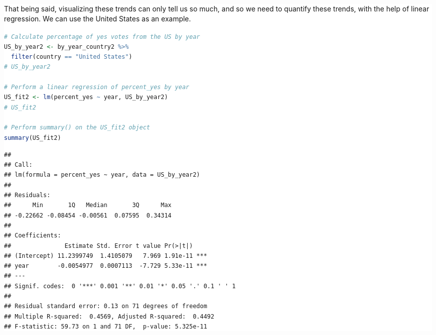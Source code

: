 That being said, visualizing these trends can only tell us so much, and
so we need to quantify these trends, with the help of linear regression.
We can use the United States as an example.

``` r
# Calculate percentage of yes votes from the US by year
US_by_year2 <- by_year_country2 %>%
  filter(country == "United States")
# US_by_year2

# Perform a linear regression of percent_yes by year
US_fit2 <- lm(percent_yes ~ year, US_by_year2)
# US_fit2

# Perform summary() on the US_fit2 object
summary(US_fit2)
```

    ## 
    ## Call:
    ## lm(formula = percent_yes ~ year, data = US_by_year2)
    ## 
    ## Residuals:
    ##      Min       1Q   Median       3Q      Max 
    ## -0.22662 -0.08454 -0.00561  0.07595  0.34314 
    ## 
    ## Coefficients:
    ##               Estimate Std. Error t value Pr(>|t|)    
    ## (Intercept) 11.2399749  1.4105079   7.969 1.91e-11 ***
    ## year        -0.0054977  0.0007113  -7.729 5.33e-11 ***
    ## ---
    ## Signif. codes:  0 '***' 0.001 '**' 0.01 '*' 0.05 '.' 0.1 ' ' 1
    ## 
    ## Residual standard error: 0.13 on 71 degrees of freedom
    ## Multiple R-squared:  0.4569, Adjusted R-squared:  0.4492 
    ## F-statistic: 59.73 on 1 and 71 DF,  p-value: 5.325e-11

